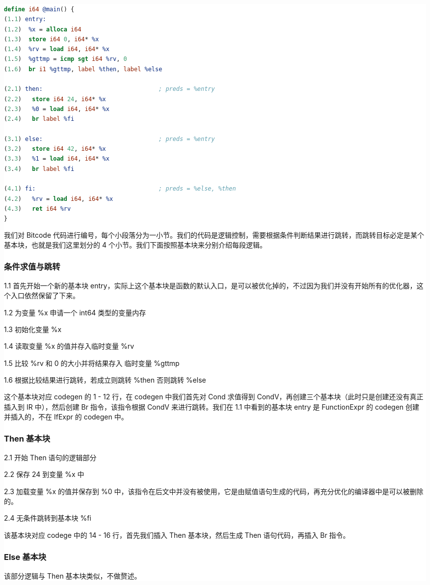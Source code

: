 ```ll
define i64 @main() {
(1.1) entry:
(1.2)  %x = alloca i64
(1.3)  store i64 0, i64* %x
(1.4)  %rv = load i64, i64* %x
(1.5)  %gttmp = icmp sgt i64 %rv, 0
(1.6)  br i1 %gttmp, label %then, label %else

(2.1) then:                                 ; preds = %entry
(2.2)   store i64 24, i64* %x
(2.3)   %0 = load i64, i64* %x
(2.4)   br label %fi

(3.1) else:                                 ; preds = %entry
(3.2)   store i64 42, i64* %x
(3.3)   %1 = load i64, i64* %x
(3.4)   br label %fi

(4.1) fi:                                   ; preds = %else, %then
(4.2)   %rv = load i64, i64* %x
(4.3)   ret i64 %rv
}
```
我们对 Bitcode 代码进行编号，每个小段落分为一小节。我们的代码是逻辑控制，需要根据条件判断结果进行跳转，而跳转目标必定是某个基本块，也就是我们这里划分的 4 个小节。我们下面按照基本块来分别介绍每段逻辑。
### 条件求值与跳转
1.1 首先开始一个新的基本块 entry，实际上这个基本块是函数的默认入口，是可以被优化掉的，不过因为我们并没有开始所有的优化器，这个入口依然保留了下来。

1.2 为变量 %x 申请一个 int64 类型的变量内存

1.3 初始化变量 %x

1.4 读取变量 %x  的值并存入临时变量 %rv

1.5 比较 %rv 和 0 的大小并将结果存入 临时变量 %gttmp

1.6 根据比较结果进行跳转，若成立则跳转 %then 否则跳转 %else

这个基本块对应 codegen 的 1 - 12 行，在 codegen 中我们首先对 Cond 求值得到 CondV，再创建三个基本块（此时只是创建还没有真正插入到 IR 中），然后创建 Br 指令，该指令根据 CondV 来进行跳转。我们在 1.1 中看到的基本块 entry 是 FunctionExpr 的 codegen 创建并插入的，不在 IfExpr 的 codegen 中。

### Then 基本块
2.1 开始 Then 语句的逻辑部分

2.2 保存 24 到变量 %x 中

2.3 加载变量 %x 的值并保存到 %0 中，该指令在后文中并没有被使用，它是由赋值语句生成的代码，再充分优化的编译器中是可以被删除的。

2.4 无条件跳转到基本块 %fi

该基本块对应 codege 中的 14 - 16 行，首先我们插入 Then 基本块，然后生成 Then 语句代码，再插入 Br 指令。

### Else 基本块
该部分逻辑与 Then 基本块类似，不做赘述。
